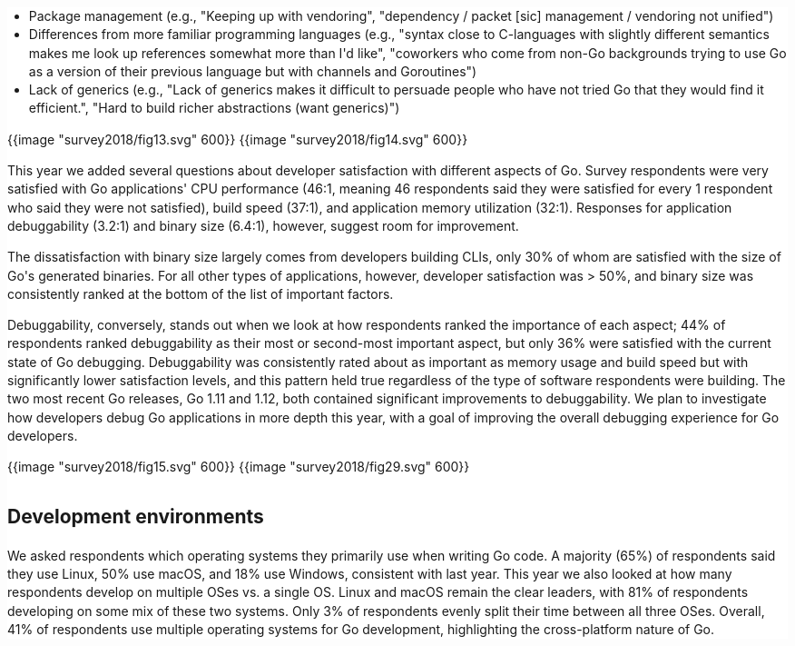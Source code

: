   - Package management (e.g., "Keeping up with vendoring",
    "dependency / packet [sic] management / vendoring not unified")
  - Differences from more familiar programming languages (e.g.,
    "syntax close to C-languages with slightly different semantics makes me
    look up references somewhat more than I'd like",
    "coworkers who come from non-Go backgrounds trying to use Go as a version
    of their previous language but with channels and Goroutines")
  - Lack of generics (e.g., "Lack of generics makes it difficult to persuade
    people who have not tried Go that they would find it efficient.",
    "Hard to build richer abstractions (want generics)")

{{image "survey2018/fig13.svg" 600}}
{{image "survey2018/fig14.svg" 600}}

This year we added several questions about developer satisfaction with different aspects of Go.
Survey respondents were very satisfied with Go applications' CPU performance (46:1,
meaning 46 respondents said they were satisfied for every 1 respondent who
said they were not satisfied),
build speed (37:1), and application memory utilization (32:1).
Responses for application debuggability (3.2:1)  and binary size (6.4:1),
however, suggest room for improvement.

The dissatisfaction with binary size largely comes from developers building CLIs,
only 30% of whom are satisfied with the size of Go's generated binaries.
For all other types of applications, however,
developer satisfaction was > 50%, and binary size was consistently ranked
at the bottom of the list of important factors.

Debuggability, conversely, stands out when we look at how respondents ranked
the importance of each aspect;
44% of respondents ranked debuggability as their most or second-most important aspect,
but only 36% were satisfied with the current state of Go debugging.
Debuggability was consistently rated about as important as memory usage
and build speed but with significantly lower satisfaction levels,
and this pattern held true regardless of the type of software respondents were building.
The two most recent Go releases, Go 1.11 and 1.12,
both contained significant improvements to debuggability.
We plan to investigate how developers debug Go applications in more depth this year,
with a goal of improving the overall debugging experience for Go developers.

{{image "survey2018/fig15.svg" 600}}
{{image "survey2018/fig29.svg" 600}}

## Development environments

We asked respondents which operating systems they primarily use when writing Go code.
A majority (65%) of respondents said they use Linux,
50% use macOS, and 18% use Windows, consistent with last year.
This year we also looked at how many respondents develop on multiple OSes vs. a single OS.
Linux and macOS remain the clear leaders,
with 81% of respondents developing on some mix of these two systems.
Only 3% of respondents evenly split their time between all three OSes.
Overall, 41% of respondents use multiple operating systems for Go development,
highlighting the cross-platform nature of Go.
